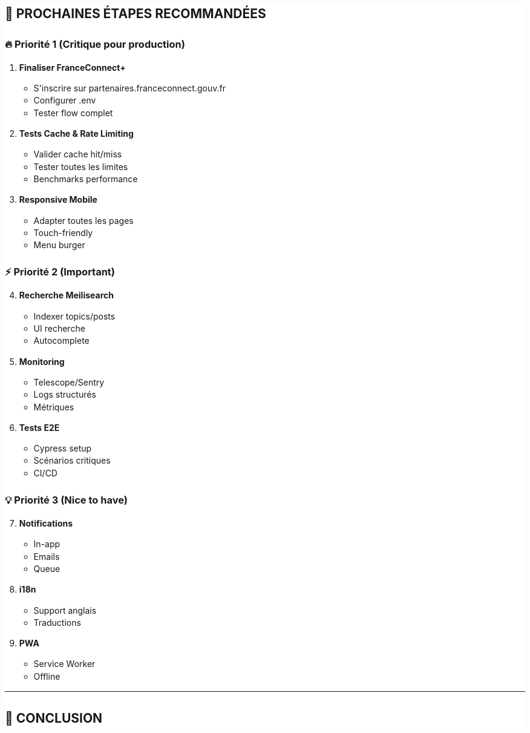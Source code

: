## 🎯 PROCHAINES ÉTAPES RECOMMANDÉES

### 🔥 Priorité 1 (Critique pour production)

1. **Finaliser FranceConnect+**
   - S'inscrire sur partenaires.franceconnect.gouv.fr
   - Configurer .env
   - Tester flow complet

2. **Tests Cache & Rate Limiting**
   - Valider cache hit/miss
   - Tester toutes les limites
   - Benchmarks performance

3. **Responsive Mobile**
   - Adapter toutes les pages
   - Touch-friendly
   - Menu burger

### ⚡ Priorité 2 (Important)

4. **Recherche Meilisearch**
   - Indexer topics/posts
   - UI recherche
   - Autocomplete

5. **Monitoring**
   - Telescope/Sentry
   - Logs structurés
   - Métriques

6. **Tests E2E**
   - Cypress setup
   - Scénarios critiques
   - CI/CD

### 💡 Priorité 3 (Nice to have)

7. **Notifications**
   - In-app
   - Emails
   - Queue

8. **i18n**
   - Support anglais
   - Traductions

9. **PWA**
   - Service Worker
   - Offline

---

## 💙 CONCLUSION
